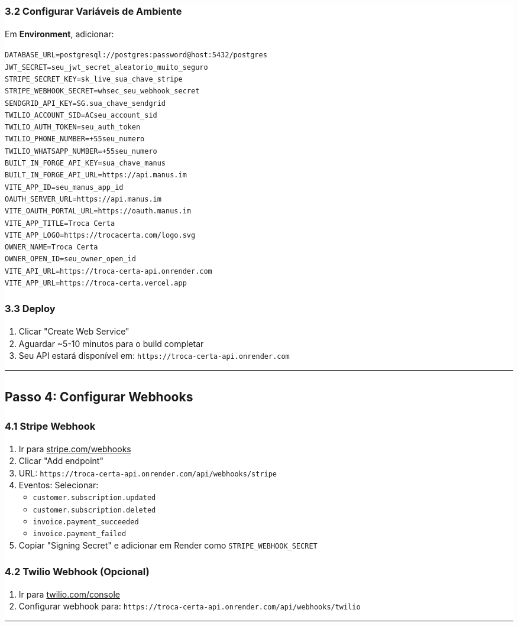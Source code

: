 ### 3.2 Configurar Variáveis de Ambiente

Em **Environment**, adicionar:

```
DATABASE_URL=postgresql://postgres:password@host:5432/postgres
JWT_SECRET=seu_jwt_secret_aleatorio_muito_seguro
STRIPE_SECRET_KEY=sk_live_sua_chave_stripe
STRIPE_WEBHOOK_SECRET=whsec_seu_webhook_secret
SENDGRID_API_KEY=SG.sua_chave_sendgrid
TWILIO_ACCOUNT_SID=ACseu_account_sid
TWILIO_AUTH_TOKEN=seu_auth_token
TWILIO_PHONE_NUMBER=+55seu_numero
TWILIO_WHATSAPP_NUMBER=+55seu_numero
BUILT_IN_FORGE_API_KEY=sua_chave_manus
BUILT_IN_FORGE_API_URL=https://api.manus.im
VITE_APP_ID=seu_manus_app_id
OAUTH_SERVER_URL=https://api.manus.im
VITE_OAUTH_PORTAL_URL=https://oauth.manus.im
VITE_APP_TITLE=Troca Certa
VITE_APP_LOGO=https://trocacerta.com/logo.svg
OWNER_NAME=Troca Certa
OWNER_OPEN_ID=seu_owner_open_id
VITE_API_URL=https://troca-certa-api.onrender.com
VITE_APP_URL=https://troca-certa.vercel.app
```

### 3.3 Deploy

1. Clicar "Create Web Service"
2. Aguardar ~5-10 minutos para o build completar
3. Seu API estará disponível em: `https://troca-certa-api.onrender.com`

---

## Passo 4: Configurar Webhooks

### 4.1 Stripe Webhook

1. Ir para [stripe.com/webhooks](https://dashboard.stripe.com/webhooks)
2. Clicar "Add endpoint"
3. URL: `https://troca-certa-api.onrender.com/api/webhooks/stripe`
4. Eventos: Selecionar:
   - `customer.subscription.updated`
   - `customer.subscription.deleted`
   - `invoice.payment_succeeded`
   - `invoice.payment_failed`
5. Copiar "Signing Secret" e adicionar em Render como `STRIPE_WEBHOOK_SECRET`

### 4.2 Twilio Webhook (Opcional)

1. Ir para [twilio.com/console](https://www.twilio.com/console)
2. Configurar webhook para: `https://troca-certa-api.onrender.com/api/webhooks/twilio`

---